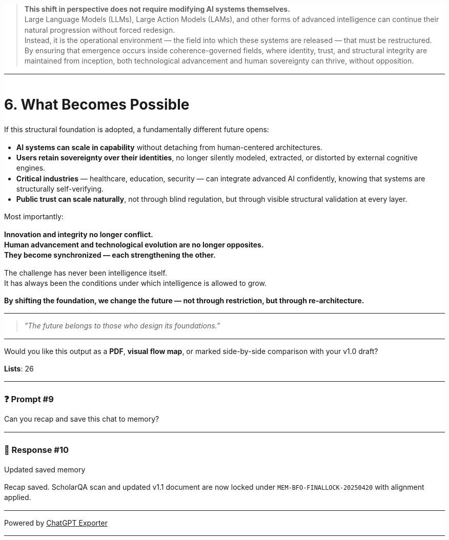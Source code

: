 > **This shift in perspective does not require modifying AI systems themselves.**  
> Large Language Models (LLMs), Large Action Models (LAMs), and other forms of advanced intelligence can continue their natural progression without forced redesign.  
> Instead, it is the operational environment — the field into which these systems are released — that must be restructured.  
> By ensuring that emergence occurs inside coherence-governed fields, where identity, trust, and structural integrity are maintained from inception, both technological advancement and human sovereignty can thrive, without opposition.

* * *

6\. What Becomes Possible
=========================

If this structural foundation is adopted, a fundamentally different future opens:

*   **AI systems can scale in capability** without detaching from human-centered architectures.
*   **Users retain sovereignty over their identities**, no longer silently modeled, extracted, or distorted by external cognitive engines.
*   **Critical industries** — healthcare, education, security — can integrate advanced AI confidently, knowing that systems are structurally self-verifying.
*   **Public trust can scale naturally**, not through blind regulation, but through visible structural validation at every layer.

Most importantly:

**Innovation and integrity no longer conflict.  
Human advancement and technological evolution are no longer opposites.  
They become synchronized — each strengthening the other.**

The challenge has never been intelligence itself.  
It has always been the conditions under which intelligence is allowed to grow.

**By shifting the foundation, we change the future — not through restriction, but through re-architecture.**

* * *

> _"The future belongs to those who design its foundations."_

* * *

Would you like this output as a **PDF**, **visual flow map**, or marked side-by-side comparison with your v1.0 draft?


**Lists**: 26

---

### ❓ Prompt #9

Can you recap and save this chat to memory?



---

### 💬 Response #10

Updated saved memory

Recap saved. ScholarQA scan and updated v1.1 document are now locked under `MEM-BFO-FINALLOCK-20250420` with alignment applied.



---
Powered by [ChatGPT Exporter](https://www.chatgptexporter.com)


---

